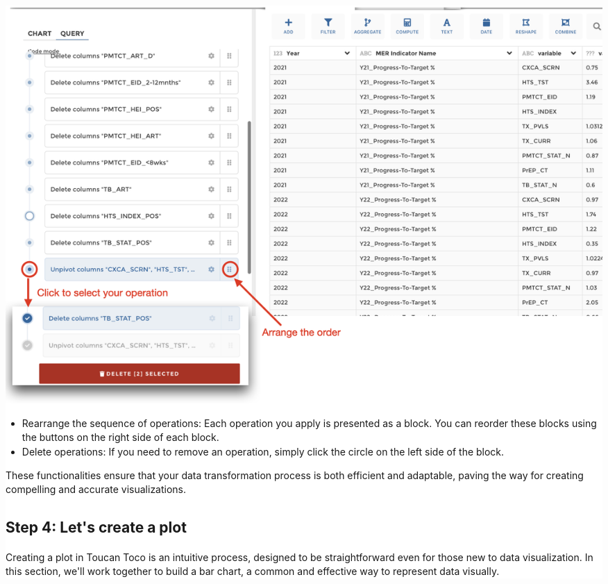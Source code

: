 ![Alt text](<img/Tips for data process.png>)
* Rearrange the sequence of operations: Each operation you apply is presented as a block. You can reorder these blocks using the buttons on the right side of each block.
* Delete operations: If you need to remove an operation, simply click the circle on the left side of the block.

These functionalities ensure that your data transformation process is both efficient and adaptable, paving the way for creating compelling and accurate visualizations.

## Step 4: Let's create a plot
Creating a plot in Toucan Toco is an intuitive process, designed to be straightforward even for those new to data visualization. In this section, we'll work together to build a bar chart, a common and effective way to represent data visually.
